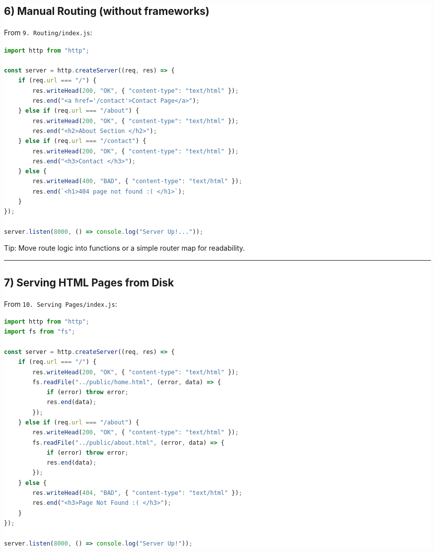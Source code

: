 ## 6) Manual Routing (without frameworks)

From `9. Routing/index.js`:

```js
import http from "http";

const server = http.createServer((req, res) => {
	if (req.url === "/") {
		res.writeHead(200, "OK", { "content-type": "text/html" });
		res.end("<a href='/contact'>Contact Page</a>");
	} else if (req.url === "/about") {
		res.writeHead(200, "OK", { "content-type": "text/html" });
		res.end("<h2>About Section </h2>");
	} else if (req.url === "/contact") {
		res.writeHead(200, "OK", { "content-type": "text/html" });
		res.end("<h3>Contact </h3>");
	} else {
		res.writeHead(400, "BAD", { "content-type": "text/html" });
		res.end(`<h1>404 page not found :( </h1>`);
	}
});

server.listen(8000, () => console.log("Server Up!..."));
```

Tip: Move route logic into functions or a simple router map for readability.

---

## 7) Serving HTML Pages from Disk

From `10. Serving Pages/index.js`:

```js
import http from "http";
import fs from "fs";

const server = http.createServer((req, res) => {
	if (req.url === "/") {
		res.writeHead(200, "OK", { "content-type": "text/html" });
		fs.readFile("../public/home.html", (error, data) => {
			if (error) throw error;
			res.end(data);
		});
	} else if (req.url === "/about") {
		res.writeHead(200, "OK", { "content-type": "text/html" });
		fs.readFile("../public/about.html", (error, data) => {
			if (error) throw error;
			res.end(data);
		});
	} else {
		res.writeHead(404, "BAD", { "content-type": "text/html" });
		res.end("<h3>Page Not Found :( </h3>");
	}
});

server.listen(8000, () => console.log("Server Up!"));
```
